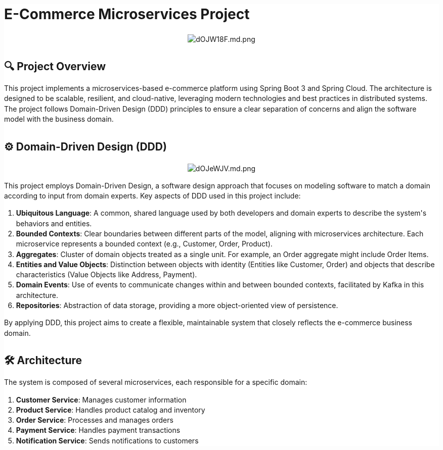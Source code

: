 
# E-Commerce Microservices Project


<div align="center">

![dOJW18F.md.png](https://iili.io/dOJW18F.md.png)

</div>

## 🔍 Project Overview

This project implements a microservices-based e-commerce platform using Spring Boot 3 and Spring Cloud. The architecture is designed to be scalable, resilient, and cloud-native, leveraging modern technologies and best practices in distributed systems. The project follows Domain-Driven Design (DDD) principles to ensure a clear separation of concerns and align the software model with the business domain.

## ⚙️ Domain-Driven Design (DDD)


<div align="center">

![dOJeWJV.md.png](https://iili.io/dOJeWJV.md.png)

</div>

This project employs Domain-Driven Design, a software design approach that focuses on modeling software to match a domain according to input from domain experts. Key aspects of DDD used in this project include:

1.  **Ubiquitous Language**: A common, shared language used by both developers and domain experts to describe the system's behaviors and entities.
2.  **Bounded Contexts**: Clear boundaries between different parts of the model, aligning with microservices architecture. Each microservice represents a bounded context (e.g., Customer, Order, Product).
3.  **Aggregates**: Cluster of domain objects treated as a single unit. For example, an Order aggregate might include Order Items.
4.  **Entities and Value Objects**: Distinction between objects with identity (Entities like Customer, Order) and objects that describe characteristics (Value Objects like Address, Payment).
5.  **Domain Events**: Use of events to communicate changes within and between bounded contexts, facilitated by Kafka in this architecture.
6.  **Repositories**: Abstraction of data storage, providing a more object-oriented view of persistence.

By applying DDD, this project aims to create a flexible, maintainable system that closely reflects the e-commerce business domain.

## 🛠️ Architecture

The system is composed of several microservices, each responsible for a specific domain:

1.  **Customer Service**: Manages customer information
2.  **Product Service**: Handles product catalog and inventory
3.  **Order Service**: Processes and manages orders
4.  **Payment Service**: Handles payment transactions
5.  **Notification Service**: Sends notifications to customers
